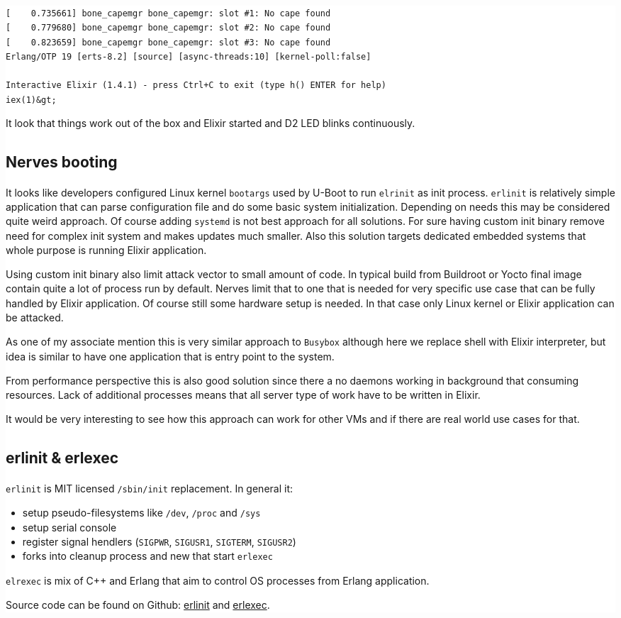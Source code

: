 ```
[    0.735661] bone_capemgr bone_capemgr: slot #1: No cape found
[    0.779680] bone_capemgr bone_capemgr: slot #2: No cape found
[    0.823659] bone_capemgr bone_capemgr: slot #3: No cape found
Erlang/OTP 19 [erts-8.2] [source] [async-threads:10] [kernel-poll:false]

Interactive Elixir (1.4.1) - press Ctrl+C to exit (type h() ENTER for help)
iex(1)&gt;
```

It look that things work out of the box and Elixir started and D2 LED blinks
continuously.

## Nerves booting

It looks like developers configured Linux kernel `bootargs` used by U-Boot to
run `elrinit` as init process. `erlinit` is relatively simple application that
can parse configuration file and do some basic system initialization. Depending
on needs this may be considered quite weird approach. Of course adding
`systemd` is not best approach for all solutions. For sure having custom init
binary remove need for complex init system and makes updates much smaller. Also
this solution targets dedicated embedded systems that whole purpose is running
Elixir application.

Using custom init binary also limit attack vector to small amount of code. In
typical build from Buildroot or Yocto final image contain quite a lot of
process run by default. Nerves limit that to one that is needed for very
specific use case that can be fully handled by Elixir application. Of course
still some hardware setup is needed. In that case only Linux kernel or Elixir
application can be attacked.

As one of my associate mention this is very similar approach to `Busybox`
although here we replace shell with Elixir interpreter, but idea is similar to
have one application that is entry point to the system.

From performance perspective this is also good solution since there a no
daemons working in background that consuming resources. Lack of additional
processes means that all server type of work have to be written in Elixir.

It would be very interesting to see how this approach can work for other VMs
and if there are real world use cases for that.

## erlinit & erlexec

`erlinit` is MIT licensed `/sbin/init` replacement. In general it:

* setup pseudo-filesystems like `/dev`, `/proc` and `/sys`
* setup serial console
* register signal hendlers (`SIGPWR`, `SIGUSR1`, `SIGTERM`, `SIGUSR2`)
* forks into cleanup process and new that start `erlexec`

`elrexec` is mix of C++ and Erlang that aim to control OS processes from Erlang
application.

Source code can be found on Github: [erlinit](https://github.com/nerves-project/erlinit) and [erlexec](https://github.com/saleyn/erlexec).
